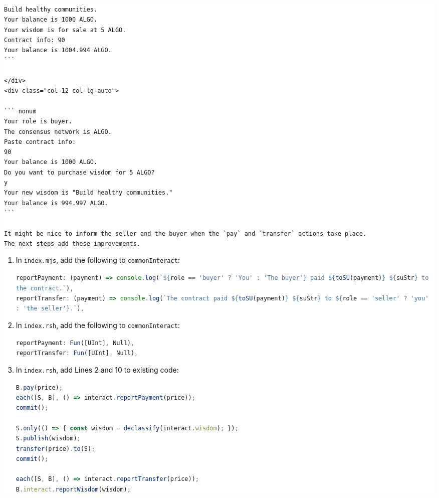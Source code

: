     Build healthy communities.
    Your balance is 1000 ALGO.
    Your wisdom is for sale at 5 ALGO.
    Contract info: 90
    Your balance is 1004.994 ALGO.
    ```

    </div>
    <div class="col-12 col-lg-auto">

    ``` nonum
    Your role is buyer.
    The consensus network is ALGO.
    Paste contract info:
    90
    Your balance is 1000 ALGO.
    Do you want to purchase wisdom for 5 ALGO?
    y
    Your new wisdom is "Build healthy communities."
    Your balance is 994.997 ALGO.
    ```

    It might be nice to inform the seller and the buyer when the `pay` and `transfer` actions take place.
	The next steps add these improvements.

1. In `index.mjs`, add the following to `commonInteract`:

    ``` js nonum
    reportPayment: (payment) => console.log(`${role == 'buyer' ? 'You' : 'The buyer'} paid ${toSU(payment)} ${suStr} to the contract.`),
    reportTransfer: (payment) => console.log(`The contract paid ${toSU(payment)} ${suStr} to ${role == 'seller' ? 'you' : 'the seller'}.`),
    ```

1. In `index.rsh`, add the following to `commonInteract`:

    ``` js nonum
    reportPayment: Fun([UInt], Null),
    reportTransfer: Fun([UInt], Null),
    ```

1. In `index.rsh`, add Lines 2 and 10 to existing code:

    ``` js
    B.pay(price);
    each([S, B], () => interact.reportPayment(price));
    commit();

    S.only(() => { const wisdom = declassify(interact.wisdom); });
    S.publish(wisdom);
    transfer(price).to(S);
    commit();

    each([S, B], () => interact.reportTransfer(price));
    B.interact.reportWisdom(wisdom);
    ```
